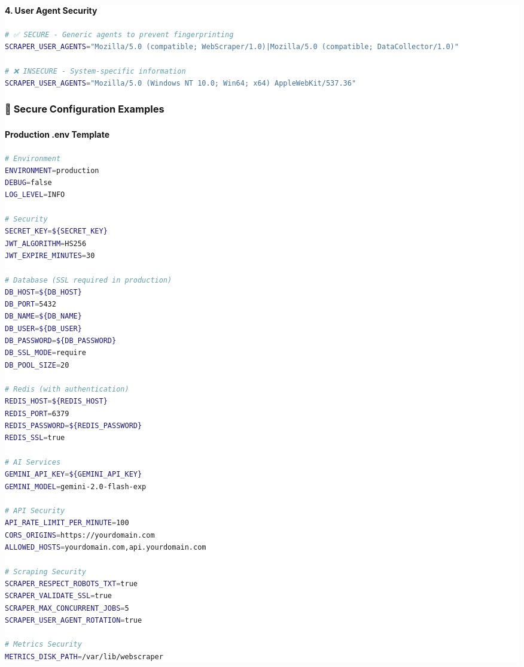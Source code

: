#### 4. **User Agent Security**
```bash
# ✅ SECURE - Generic agents to prevent fingerprinting
SCRAPER_USER_AGENTS="Mozilla/5.0 (compatible; WebScraper/1.0)|Mozilla/5.0 (compatible; DataCollector/1.0)"

# ❌ INSECURE - System-specific information
SCRAPER_USER_AGENTS="Mozilla/5.0 (Windows NT 10.0; Win64; x64) AppleWebKit/537.36"
```

### 🔧 **Secure Configuration Examples**

#### Production .env Template
```bash
# Environment
ENVIRONMENT=production
DEBUG=false
LOG_LEVEL=INFO

# Security
SECRET_KEY=${SECRET_KEY}
JWT_ALGORITHM=HS256
JWT_EXPIRE_MINUTES=30

# Database (SSL required in production)
DB_HOST=${DB_HOST}
DB_PORT=5432
DB_NAME=${DB_NAME}
DB_USER=${DB_USER}
DB_PASSWORD=${DB_PASSWORD}
DB_SSL_MODE=require
DB_POOL_SIZE=20

# Redis (with authentication)
REDIS_HOST=${REDIS_HOST}
REDIS_PORT=6379
REDIS_PASSWORD=${REDIS_PASSWORD}
REDIS_SSL=true

# AI Services
GEMINI_API_KEY=${GEMINI_API_KEY}
GEMINI_MODEL=gemini-2.0-flash-exp

# API Security
API_RATE_LIMIT_PER_MINUTE=100
CORS_ORIGINS=https://yourdomain.com
ALLOWED_HOSTS=yourdomain.com,api.yourdomain.com

# Scraping Security
SCRAPER_RESPECT_ROBOTS_TXT=true
SCRAPER_VALIDATE_SSL=true
SCRAPER_MAX_CONCURRENT_JOBS=5
SCRAPER_USER_AGENT_ROTATION=true

# Metrics Security
METRICS_DISK_PATH=/var/lib/webscraper
```
